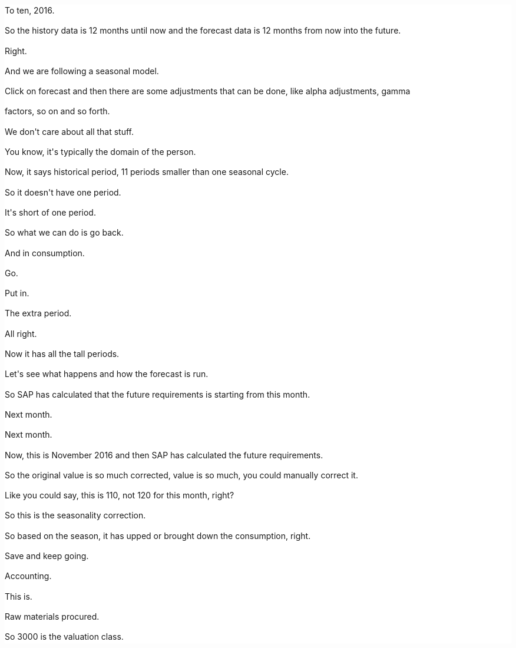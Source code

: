 To ten, 2016.

So the history data is 12 months until now and the forecast data is 12 months from now into the future.

Right.

And we are following a seasonal model.

Click on forecast and then there are some adjustments that can be done, like alpha adjustments, gamma

factors, so on and so forth.

We don't care about all that stuff.

You know, it's typically the domain of the person.

Now, it says historical period, 11 periods smaller than one seasonal cycle.

So it doesn't have one period.

It's short of one period.

So what we can do is go back.

And in consumption.

Go.

Put in.

The extra period.

All right.

Now it has all the tall periods.

Let's see what happens and how the forecast is run.

So SAP has calculated that the future requirements is starting from this month.

Next month.

Next month.

Now, this is November 2016 and then SAP has calculated the future requirements.

So the original value is so much corrected, value is so much, you could manually correct it.

Like you could say, this is 110, not 120 for this month, right?

So this is the seasonality correction.

So based on the season, it has upped or brought down the consumption, right.

Save and keep going.

Accounting.

This is.

Raw materials procured.

So 3000 is the valuation class.
